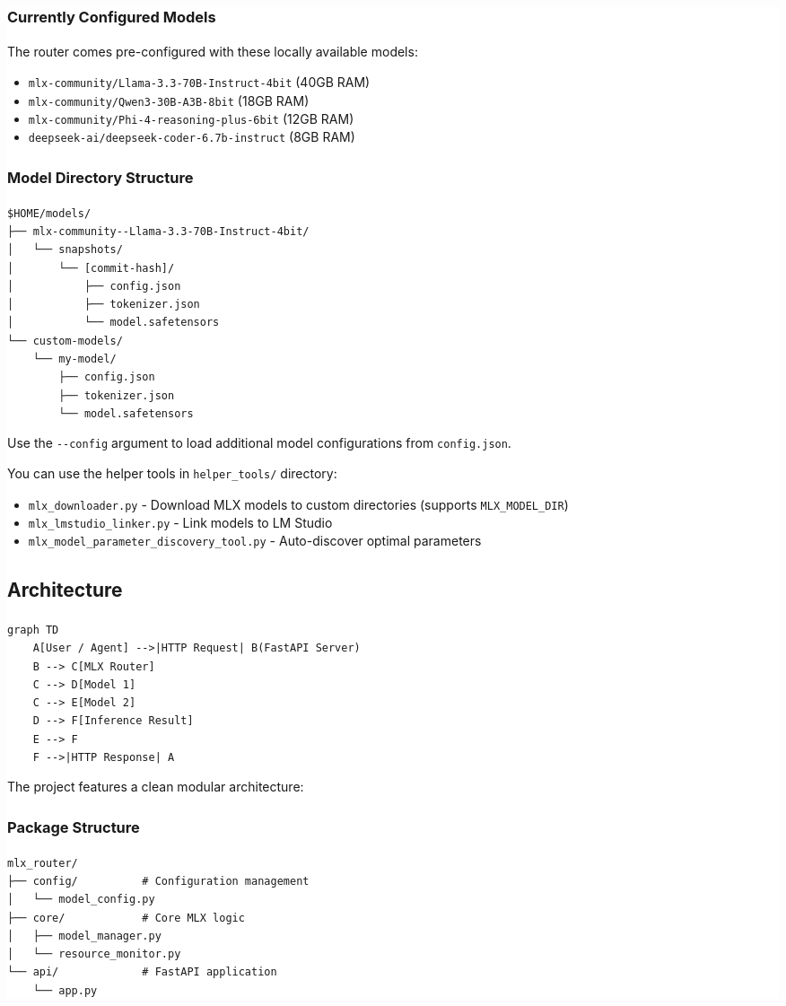 ### Currently Configured Models

The router comes pre-configured with these locally available models:

- `mlx-community/Llama-3.3-70B-Instruct-4bit` (40GB RAM)
- `mlx-community/Qwen3-30B-A3B-8bit` (18GB RAM)
- `mlx-community/Phi-4-reasoning-plus-6bit` (12GB RAM)
- `deepseek-ai/deepseek-coder-6.7b-instruct` (8GB RAM)

### Model Directory Structure

```
$HOME/models/
├── mlx-community--Llama-3.3-70B-Instruct-4bit/
│   └── snapshots/
│       └── [commit-hash]/
│           ├── config.json
│           ├── tokenizer.json
│           └── model.safetensors
└── custom-models/
    └── my-model/
        ├── config.json
        ├── tokenizer.json
        └── model.safetensors
```

Use the `--config` argument to load additional model configurations from `config.json`.

You can use the helper tools in `helper_tools/` directory:
- `mlx_downloader.py` - Download MLX models to custom directories (supports `MLX_MODEL_DIR`)
- `mlx_lmstudio_linker.py` - Link models to LM Studio
- `mlx_model_parameter_discovery_tool.py` - Auto-discover optimal parameters

## Architecture

```mermaid
graph TD
    A[User / Agent] -->|HTTP Request| B(FastAPI Server)
    B --> C[MLX Router]
    C --> D[Model 1]
    C --> E[Model 2]
    D --> F[Inference Result]
    E --> F
    F -->|HTTP Response| A
```

The project features a clean modular architecture:

### Package Structure
```
mlx_router/
├── config/          # Configuration management
│   └── model_config.py
├── core/            # Core MLX logic
│   ├── model_manager.py
│   └── resource_monitor.py
└── api/             # FastAPI application
    └── app.py
```
